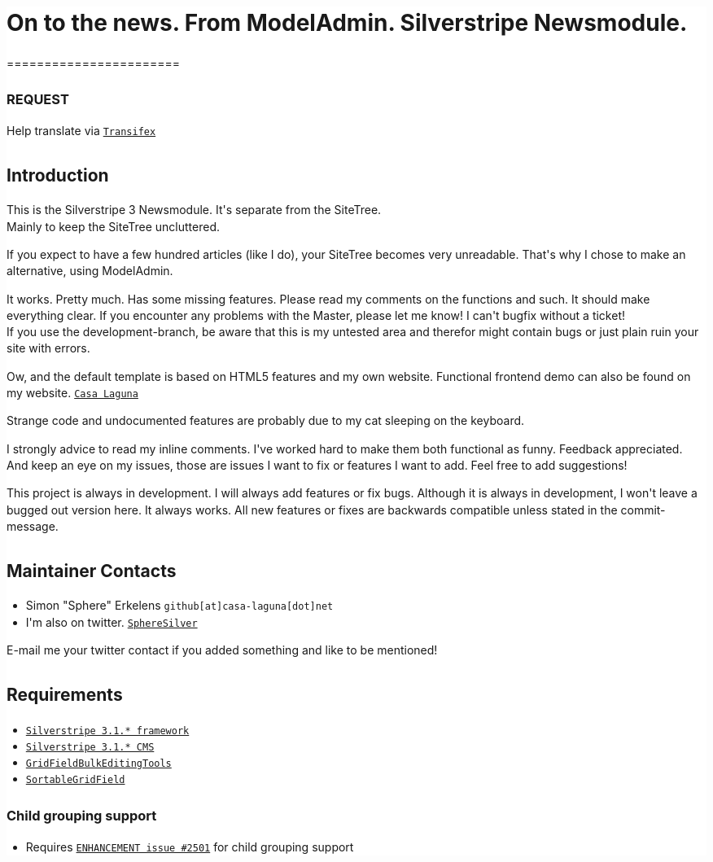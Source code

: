 # On to the news. From ModelAdmin. Silverstripe Newsmodule.
=======================

### REQUEST

Help translate via [`Transifex`](https://www.transifex.com/projects/p/newsmodule/)

## Introduction

This is the Silverstripe 3 Newsmodule. It's separate from the SiteTree.    
Mainly to keep the SiteTree uncluttered.

If you expect to have a few hundred articles (like I do), your SiteTree becomes very unreadable. That's why I chose to make an alternative, using ModelAdmin.

It works. Pretty much. Has some missing features. Please read my comments on the functions and such. It should make everything clear.
If you encounter any problems with the Master, please let me know! I can't bugfix without a ticket!    
If you use the development-branch, be aware that this is my untested area and therefor might contain bugs or just plain ruin your site with errors.

Ow, and the default template is based on HTML5 features and my own website. Functional frontend demo can also be found on my website. [`Casa Laguna`](http://casa-laguna.net/all-the-news)

Strange code and undocumented features are probably due to my cat sleeping on the keyboard.

I strongly advice to read my inline comments. I've worked hard to make them both functional as funny. Feedback appreciated.
And keep an eye on my issues, those are issues I want to fix or features I want to add. Feel free to add suggestions!

This project is always in development. I will always add features or fix bugs. Although it is always in development, I won't leave a bugged out version here. It always works.
All new features or fixes are backwards compatible unless stated in the commit-message.

## Maintainer Contacts

* Simon "Sphere" Erkelens `github[at]casa-laguna[dot]net`
* I'm also on twitter. [`SphereSilver`](https://twitter.com/SphereSilver)

E-mail me your twitter contact if you added something and like to be mentioned!


## Requirements

* [`Silverstripe 3.1.* framework`](https://github.com/silverstripe/Sapphire)
* [`Silverstripe 3.1.* CMS`](https://github.com/silverstripe/cms)
* [`GridFieldBulkEditingTools`](https://github.com/colymba/GridFieldBulkEditingTools)
* [`SortableGridField`](https://github.com/UndefinedOffset/SortableGridField)

### Child grouping support

* Requires [`ENHANCEMENT issue #2501`](https://github.com/silverstripe/silverstripe-framework/pull/2105) for child grouping support
